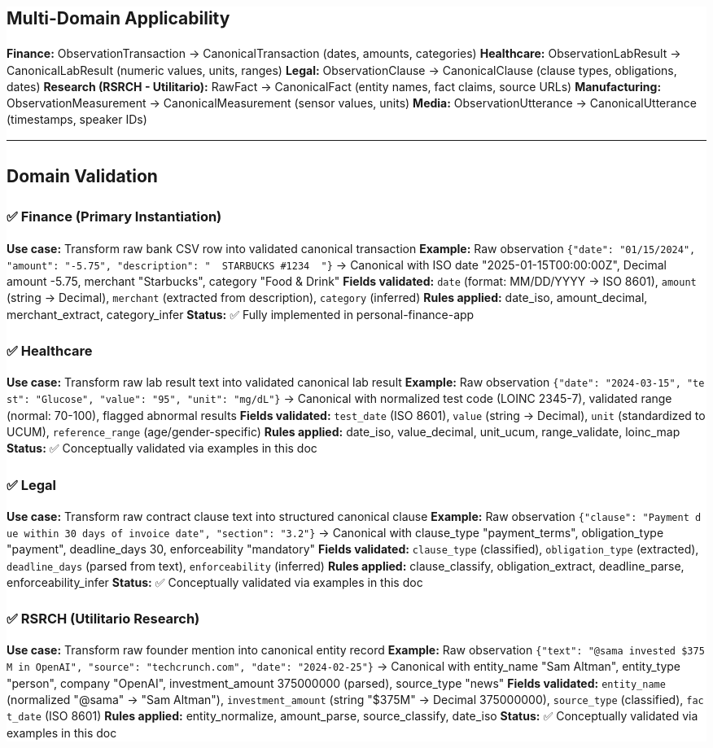 ## Multi-Domain Applicability

**Finance:** ObservationTransaction → CanonicalTransaction (dates, amounts, categories)
**Healthcare:** ObservationLabResult → CanonicalLabResult (numeric values, units, ranges)
**Legal:** ObservationClause → CanonicalClause (clause types, obligations, dates)
**Research (RSRCH - Utilitario):** RawFact → CanonicalFact (entity names, fact claims, source URLs)
**Manufacturing:** ObservationMeasurement → CanonicalMeasurement (sensor values, units)
**Media:** ObservationUtterance → CanonicalUtterance (timestamps, speaker IDs)

---

## Domain Validation

### ✅ Finance (Primary Instantiation)
**Use case:** Transform raw bank CSV row into validated canonical transaction
**Example:** Raw observation `{"date": "01/15/2024", "amount": "-5.75", "description": "  STARBUCKS #1234  "}` → Canonical with ISO date "2025-01-15T00:00:00Z", Decimal amount -5.75, merchant "Starbucks", category "Food & Drink"
**Fields validated:** `date` (format: MM/DD/YYYY → ISO 8601), `amount` (string → Decimal), `merchant` (extracted from description), `category` (inferred)
**Rules applied:** date_iso, amount_decimal, merchant_extract, category_infer
**Status:** ✅ Fully implemented in personal-finance-app

### ✅ Healthcare
**Use case:** Transform raw lab result text into validated canonical lab result
**Example:** Raw observation `{"date": "2024-03-15", "test": "Glucose", "value": "95", "unit": "mg/dL"}` → Canonical with normalized test code (LOINC 2345-7), validated range (normal: 70-100), flagged abnormal results
**Fields validated:** `test_date` (ISO 8601), `value` (string → Decimal), `unit` (standardized to UCUM), `reference_range` (age/gender-specific)
**Rules applied:** date_iso, value_decimal, unit_ucum, range_validate, loinc_map
**Status:** ✅ Conceptually validated via examples in this doc

### ✅ Legal
**Use case:** Transform raw contract clause text into structured canonical clause
**Example:** Raw observation `{"clause": "Payment due within 30 days of invoice date", "section": "3.2"}` → Canonical with clause_type "payment_terms", obligation_type "payment", deadline_days 30, enforceability "mandatory"
**Fields validated:** `clause_type` (classified), `obligation_type` (extracted), `deadline_days` (parsed from text), `enforceability` (inferred)
**Rules applied:** clause_classify, obligation_extract, deadline_parse, enforceability_infer
**Status:** ✅ Conceptually validated via examples in this doc

### ✅ RSRCH (Utilitario Research)
**Use case:** Transform raw founder mention into canonical entity record
**Example:** Raw observation `{"text": "@sama invested $375M in OpenAI", "source": "techcrunch.com", "date": "2024-02-25"}` → Canonical with entity_name "Sam Altman", entity_type "person", company "OpenAI", investment_amount 375000000 (parsed), source_type "news"
**Fields validated:** `entity_name` (normalized "@sama" → "Sam Altman"), `investment_amount` (string "$375M" → Decimal 375000000), `source_type` (classified), `fact_date` (ISO 8601)
**Rules applied:** entity_normalize, amount_parse, source_classify, date_iso
**Status:** ✅ Conceptually validated via examples in this doc
